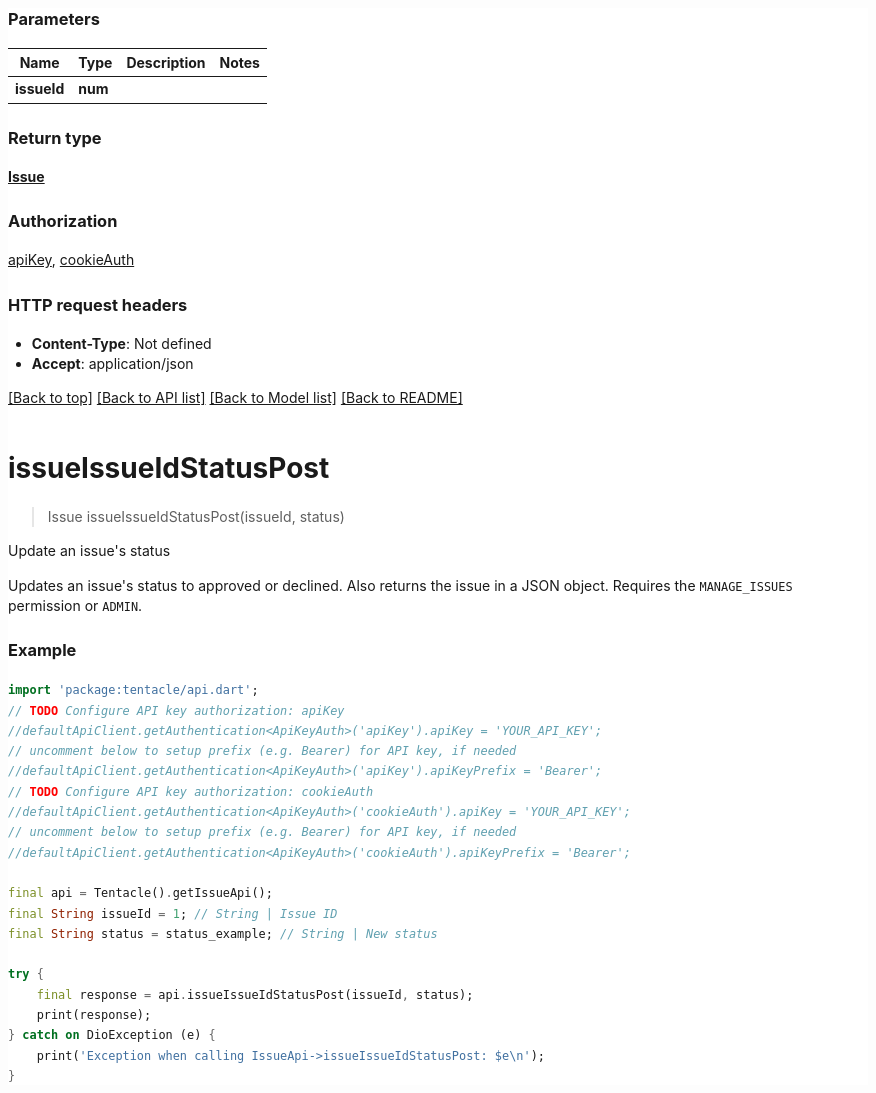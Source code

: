 ### Parameters

Name | Type | Description  | Notes
------------- | ------------- | ------------- | -------------
 **issueId** | **num**|  | 

### Return type

[**Issue**](Issue.md)

### Authorization

[apiKey](../README.md#apiKey), [cookieAuth](../README.md#cookieAuth)

### HTTP request headers

 - **Content-Type**: Not defined
 - **Accept**: application/json

[[Back to top]](#) [[Back to API list]](../README.md#documentation-for-api-endpoints) [[Back to Model list]](../README.md#documentation-for-models) [[Back to README]](../README.md)

# **issueIssueIdStatusPost**
> Issue issueIssueIdStatusPost(issueId, status)

Update an issue's status

Updates an issue's status to approved or declined. Also returns the issue in a JSON object.  Requires the `MANAGE_ISSUES` permission or `ADMIN`. 

### Example
```dart
import 'package:tentacle/api.dart';
// TODO Configure API key authorization: apiKey
//defaultApiClient.getAuthentication<ApiKeyAuth>('apiKey').apiKey = 'YOUR_API_KEY';
// uncomment below to setup prefix (e.g. Bearer) for API key, if needed
//defaultApiClient.getAuthentication<ApiKeyAuth>('apiKey').apiKeyPrefix = 'Bearer';
// TODO Configure API key authorization: cookieAuth
//defaultApiClient.getAuthentication<ApiKeyAuth>('cookieAuth').apiKey = 'YOUR_API_KEY';
// uncomment below to setup prefix (e.g. Bearer) for API key, if needed
//defaultApiClient.getAuthentication<ApiKeyAuth>('cookieAuth').apiKeyPrefix = 'Bearer';

final api = Tentacle().getIssueApi();
final String issueId = 1; // String | Issue ID
final String status = status_example; // String | New status

try {
    final response = api.issueIssueIdStatusPost(issueId, status);
    print(response);
} catch on DioException (e) {
    print('Exception when calling IssueApi->issueIssueIdStatusPost: $e\n');
}
```
